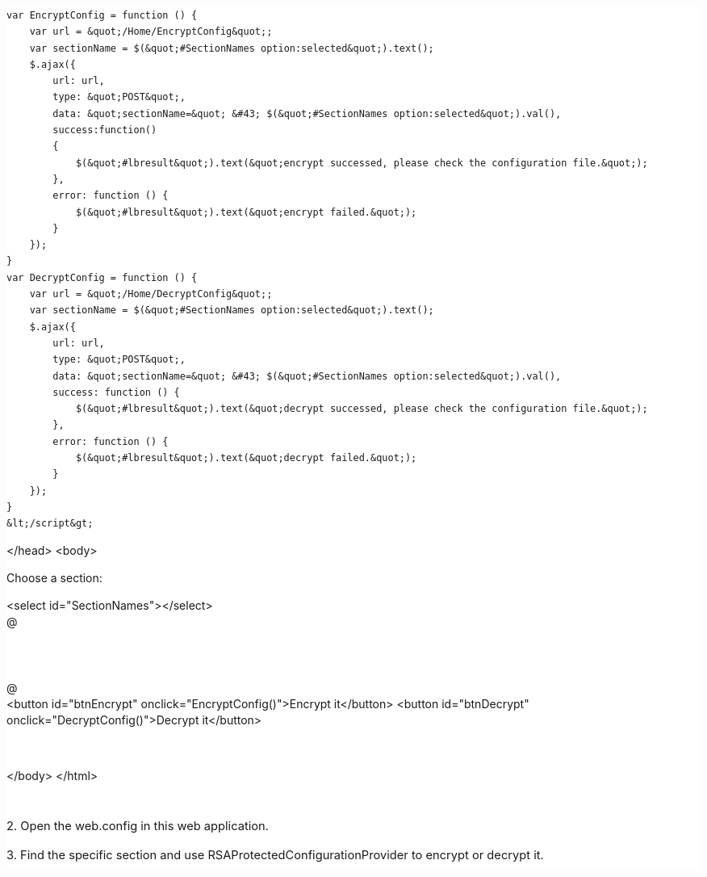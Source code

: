     var EncryptConfig = function () {
        var url = &quot;/Home/EncryptConfig&quot;;
        var sectionName = $(&quot;#SectionNames option:selected&quot;).text();
        $.ajax({
            url: url,
            type: &quot;POST&quot;,
            data: &quot;sectionName=&quot; &#43; $(&quot;#SectionNames option:selected&quot;).val(),
            success:function()
            {
                $(&quot;#lbresult&quot;).text(&quot;encrypt successed, please check the configuration file.&quot;);
            },
            error: function () {
                $(&quot;#lbresult&quot;).text(&quot;encrypt failed.&quot;);
            }
        });
    }
    var DecryptConfig = function () {
        var url = &quot;/Home/DecryptConfig&quot;;
        var sectionName = $(&quot;#SectionNames option:selected&quot;).text();
        $.ajax({
            url: url,
            type: &quot;POST&quot;,
            data: &quot;sectionName=&quot; &#43; $(&quot;#SectionNames option:selected&quot;).val(),
            success: function () {
                $(&quot;#lbresult&quot;).text(&quot;decrypt successed, please check the configuration file.&quot;);
            },
            error: function () {
                $(&quot;#lbresult&quot;).text(&quot;decrypt failed.&quot;);
            }
        });
    }
    &lt;/script&gt;
&lt;/head&gt;
&lt;body&gt;
    <div> 
        <p>Choose a section:</p>
        &lt;select id=&quot;SectionNames&quot;&gt;&lt;/select&gt;
    </div>
    @*<br><br><br><br>*@
    <div>
        &lt;button id=&quot;btnEncrypt&quot; onclick=&quot;EncryptConfig()&quot;&gt;Encrypt it&lt;/button&gt;
        &lt;button id=&quot;btnDecrypt&quot; onclick=&quot;DecryptConfig()&quot;&gt;Decrypt it&lt;/button&gt;
    </div>
   <p id="lbresult">&nbsp;</p>
&lt;/body&gt;
&lt;/html&gt;
</pre>
</div>
</div>
<div class="endscriptcode">&nbsp;</div>
<p style="margin-left:0pt; margin-right:0pt; margin-top:0pt; margin-bottom:10pt; font-size:10.0pt; line-height:27.6pt; direction:ltr; unicode-bidi:normal">
<span style="font-size:11pt"></span></p>
<p style="margin-left:0pt; margin-right:0pt; margin-top:0pt; margin-bottom:10pt; font-size:10.0pt; line-height:27.6pt; direction:ltr; unicode-bidi:normal">
<span style="font-size:11pt"><span style="font-size:11pt">2. Open the web.config in this web application.
</span><span style="font-size:11pt"><br>
</span><span style="font-size:11pt">3. Find the specific section and use RSAProtectedConfigurationProvider to encrypt or decrypt it.</span></span></p>
<p style="margin-left:0pt; margin-right:0pt; margin-top:0pt; margin-bottom:10pt; font-size:10.0pt; line-height:27.6pt; direction:ltr; unicode-bidi:normal">